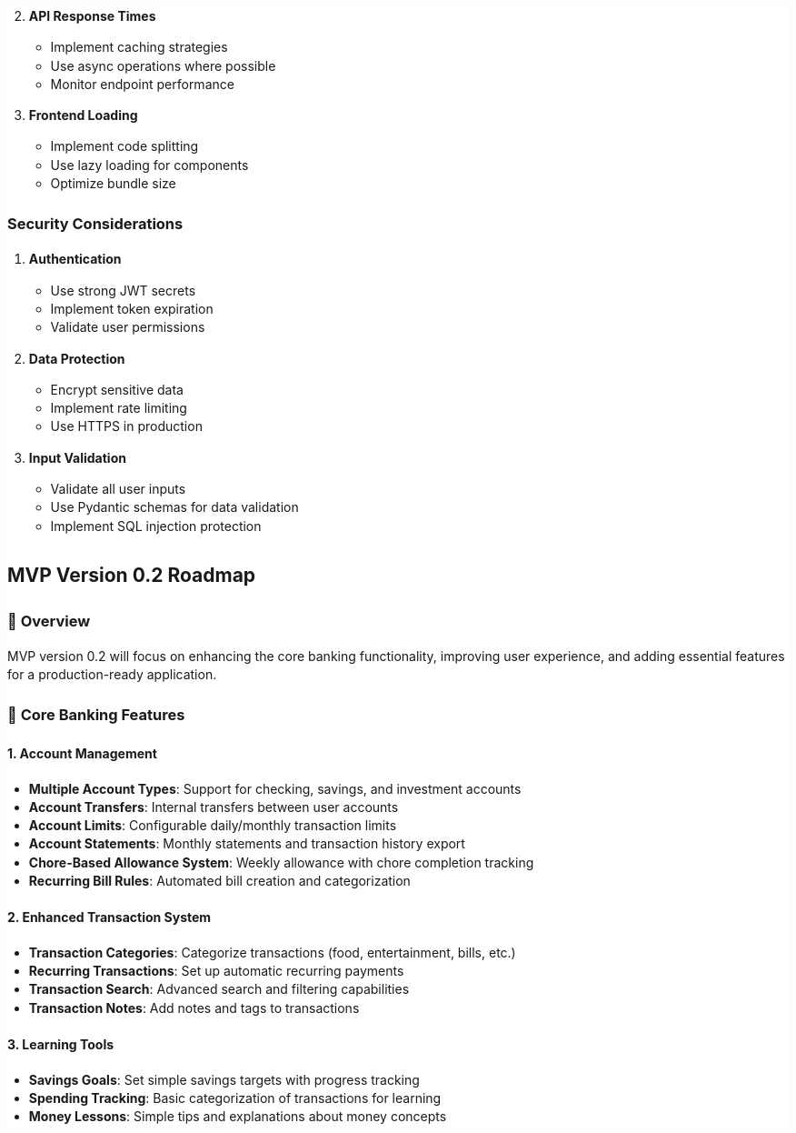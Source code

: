 2. **API Response Times**
   - Implement caching strategies
   - Use async operations where possible
   - Monitor endpoint performance

3. **Frontend Loading**
   - Implement code splitting
   - Use lazy loading for components
   - Optimize bundle size

### Security Considerations
1. **Authentication**
   - Use strong JWT secrets
   - Implement token expiration
   - Validate user permissions

2. **Data Protection**
   - Encrypt sensitive data
   - Implement rate limiting
   - Use HTTPS in production

3. **Input Validation**
   - Validate all user inputs
   - Use Pydantic schemas for data validation
   - Implement SQL injection protection

## MVP Version 0.2 Roadmap

### 🎯 **Overview**
MVP version 0.2 will focus on enhancing the core banking functionality, improving user experience, and adding essential features for a production-ready application.

### 🚀 **Core Banking Features**

#### 1. **Account Management**
- **Multiple Account Types**: Support for checking, savings, and investment accounts
- **Account Transfers**: Internal transfers between user accounts
- **Account Limits**: Configurable daily/monthly transaction limits
- **Account Statements**: Monthly statements and transaction history export
- **Chore-Based Allowance System**: Weekly allowance with chore completion tracking
- **Recurring Bill Rules**: Automated bill creation and categorization

#### 2. **Enhanced Transaction System**
- **Transaction Categories**: Categorize transactions (food, entertainment, bills, etc.)
- **Recurring Transactions**: Set up automatic recurring payments
- **Transaction Search**: Advanced search and filtering capabilities
- **Transaction Notes**: Add notes and tags to transactions

#### 3. **Learning Tools**
- **Savings Goals**: Set simple savings targets with progress tracking
- **Spending Tracking**: Basic categorization of transactions for learning
- **Money Lessons**: Simple tips and explanations about money concepts
